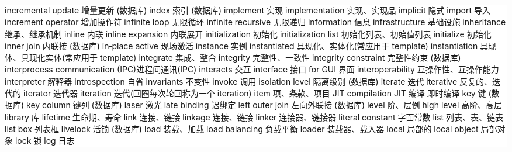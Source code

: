 incremental update 增量更新 (数据库)
index 索引 (数据库)
implement 实现
implementation 实现、实现品
implicit 隐式
import 导入
increment operator 增加操作符
infinite loop 无限循环
infinite recursive 无限递归
information 信息
infrastructure 基础设施
inheritance 继承、继承机制
inline 内联
inline expansion 内联展开
initialization 初始化
initialization list 初始化列表、初始值列表
initialize 初始化
inner join 内联接 (数据库)
in‐place active 现场激活
instance 实例
instantiated 具现化、实体化(常应用于 template)
instantiation 具现体、具现化实体(常应用于 template)
integrate 集成、整合
integrity 完整性、一致性
integrity constraint 完整性约束 (数据库)
interprocess communication (IPC)进程间通讯(IPC)
interacts 交互
interface 接口
for GUI 界面
interoperability 互操作性、互操作能力
interpreter 解释器
introspection 自省
invariants 不变性
invoke 调用
isolation level 隔离级别 (数据库)
iterate 迭代
iterative 反复的、迭代的
iterator 迭代器
iteration 迭代(回圈每次轮回称为一个 iteration)
item 项、条款、项目
JIT compilation JIT 编译 即时编译
key 键 (数据库)
key column 键列 (数据库)
laser 激光
late binding 迟绑定
left outer join 左向外联接 (数据库)
level 阶、层例
high level 高阶、高层
library 库
lifetime 生命期、寿命
link 连接、链接
linkage 连接、链接
linker 连接器、链接器
literal constant 字面常数
list 列表、表、链表
list box 列表框
livelock 活锁 (数据库)
load 装载、加载
load balancing 负载平衡
loader 装载器、载入器
local 局部的
local object 局部对象
lock 锁
log 日志